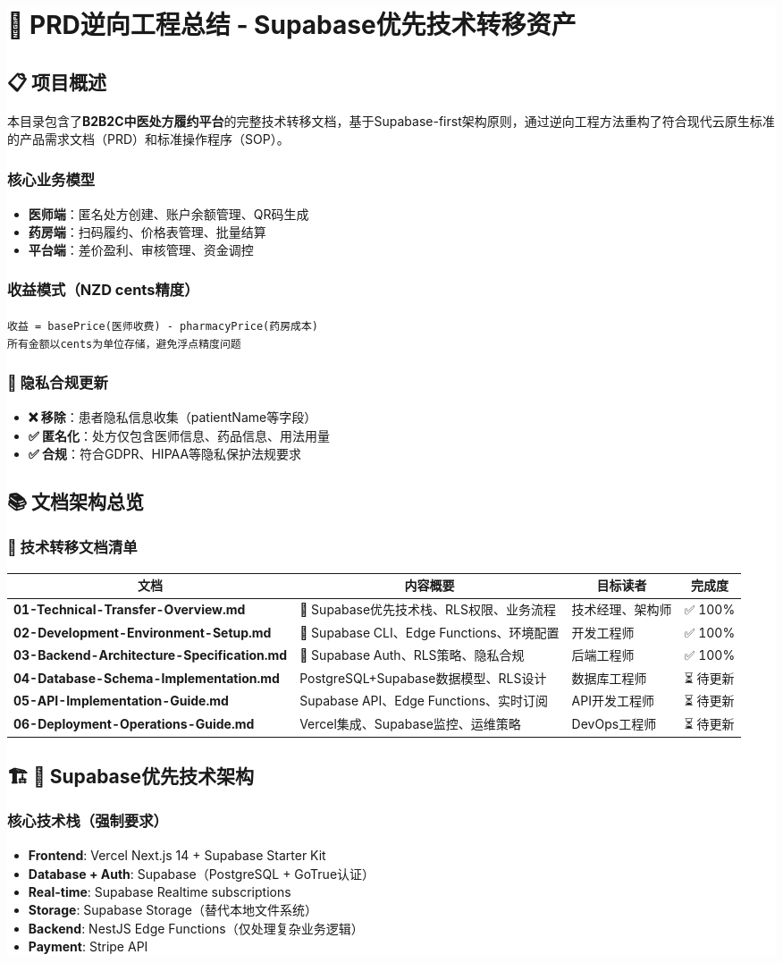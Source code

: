 # 🚨 PRD逆向工程总结 - Supabase优先技术转移资产

## 📋 项目概述

本目录包含了**B2B2C中医处方履约平台**的完整技术转移文档，基于Supabase-first架构原则，通过逆向工程方法重构了符合现代云原生标准的产品需求文档（PRD）和标准操作程序（SOP）。

### 核心业务模型
- **医师端**：匿名处方创建、账户余额管理、QR码生成
- **药房端**：扫码履约、价格表管理、批量结算  
- **平台端**：差价盈利、审核管理、资金调控

### 收益模式（NZD cents精度）
```
收益 = basePrice(医师收费) - pharmacyPrice(药房成本)
所有金额以cents为单位存储，避免浮点精度问题
```

### 🚨 隐私合规更新
- **❌ 移除**：患者隐私信息收集（patientName等字段）
- **✅ 匿名化**：处方仅包含医师信息、药品信息、用法用量
- **✅ 合规**：符合GDPR、HIPAA等隐私保护法规要求

## 📚 文档架构总览

### 🎯 技术转移文档清单

| 文档 | 内容概要 | 目标读者 | 完成度 |
|------|----------|----------|--------|
| **01-Technical-Transfer-Overview.md** | 🚨 Supabase优先技术栈、RLS权限、业务流程 | 技术经理、架构师 | ✅ 100% |
| **02-Development-Environment-Setup.md** | 🚨 Supabase CLI、Edge Functions、环境配置 | 开发工程师 | ✅ 100% |
| **03-Backend-Architecture-Specification.md** | 🚨 Supabase Auth、RLS策略、隐私合规 | 后端工程师 | ✅ 100% |
| **04-Database-Schema-Implementation.md** | PostgreSQL+Supabase数据模型、RLS设计 | 数据库工程师 | ⏳ 待更新 |
| **05-API-Implementation-Guide.md** | Supabase API、Edge Functions、实时订阅 | API开发工程师 | ⏳ 待更新 |
| **06-Deployment-Operations-Guide.md** | Vercel集成、Supabase监控、运维策略 | DevOps工程师 | ⏳ 待更新 |

## 🏗️ 🚨 Supabase优先技术架构

### 核心技术栈（强制要求）
- **Frontend**: Vercel Next.js 14 + Supabase Starter Kit
- **Database + Auth**: Supabase（PostgreSQL + GoTrue认证）
- **Real-time**: Supabase Realtime subscriptions
- **Storage**: Supabase Storage（替代本地文件系统）
- **Backend**: NestJS Edge Functions（仅处理复杂业务逻辑）
- **Payment**: Stripe API
